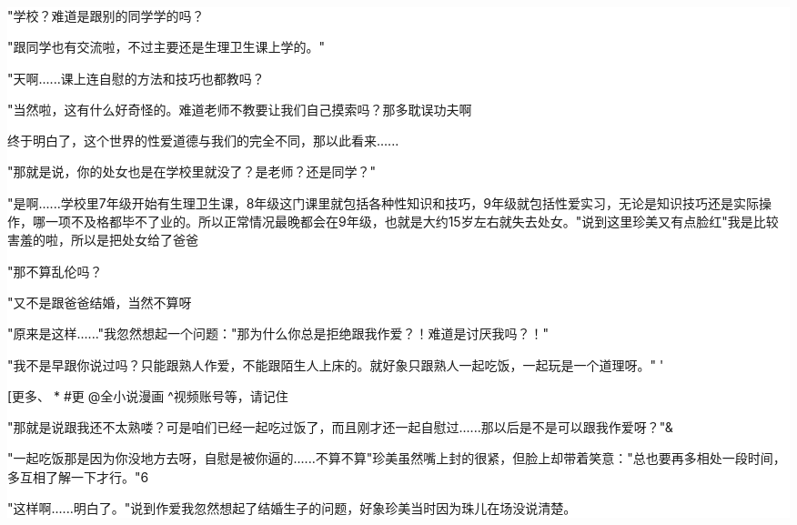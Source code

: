 



"学校？难道是跟别的同学学的吗？



"跟同学也有交流啦，不过主要还是生理卫生课上学的。"



"天啊......课上连自慰的方法和技巧也都教吗？





"当然啦，这有什么好奇怪的。难道老师不教要让我们自己摸索吗？那多耽误功夫啊





终于明白了，这个世界的性爱道德与我们的完全不同，那以此看来......





"那就是说，你的处女也是在学校里就没了？是老师？还是同学？"





"是啊......学校里7年级开始有生理卫生课，8年级这门课里就包括各种性知识和技巧，9年级就包括性爱实习，无论是知识技巧还是实际操作，哪一项不及格都毕不了业的。所以正常情况最晚都会在9年级，也就是大约15岁左右就失去处女。"说到这里珍美又有点脸红"我是比较害羞的啦，所以是把处女给了爸爸





"那不算乱伦吗？





"又不是跟爸爸结婚，当然不算呀



"原来是这样......"我忽然想起一个问题："那为什么你总是拒绝跟我作爱？！难道是讨厌我吗？！"



"我不是早跟你说过吗？只能跟熟人作爱，不能跟陌生人上床的。就好象只跟熟人一起吃饭，一起玩是一个道理呀。" '



 [更多、 * #更 @全小说漫画 ^视频账号等，请记住



"那就是说跟我还不太熟喽？可是咱们已经一起吃过饭了，而且刚才还一起自慰过......那以后是不是可以跟我作爱呀？"&



"一起吃饭那是因为你没地方去呀，自慰是被你逼的......不算不算"珍美虽然嘴上封的很紧，但脸上却带着笑意："总也要再多相处一段时间，多互相了解一下才行。"6





"这样啊......明白了。"说到作爱我忽然想起了结婚生子的问题，好象珍美当时因为珠儿在场没说清楚。



